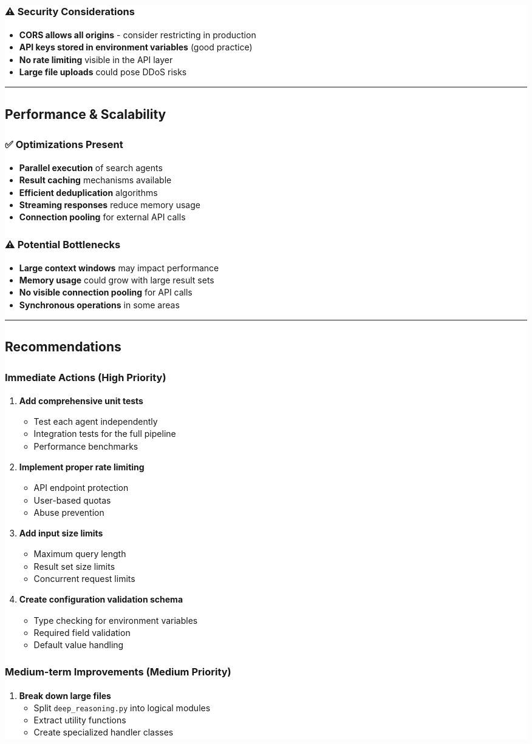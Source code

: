 ### ⚠️ Security Considerations
- **CORS allows all origins** - consider restricting in production
- **API keys stored in environment variables** (good practice)
- **No rate limiting** visible in the API layer
- **Large file uploads** could pose DDoS risks

---

## Performance & Scalability

### ✅ Optimizations Present
- **Parallel execution** of search agents
- **Result caching** mechanisms available
- **Efficient deduplication** algorithms
- **Streaming responses** reduce memory usage
- **Connection pooling** for external API calls

### ⚠️ Potential Bottlenecks
- **Large context windows** may impact performance
- **Memory usage** could grow with large result sets
- **No visible connection pooling** for API calls
- **Synchronous operations** in some areas

---

## Recommendations

### Immediate Actions (High Priority)
1. **Add comprehensive unit tests**
   - Test each agent independently
   - Integration tests for the full pipeline
   - Performance benchmarks

2. **Implement proper rate limiting**
   - API endpoint protection
   - User-based quotas
   - Abuse prevention

3. **Add input size limits**
   - Maximum query length
   - Result set size limits
   - Concurrent request limits

4. **Create configuration validation schema**
   - Type checking for environment variables
   - Required field validation
   - Default value handling

### Medium-term Improvements (Medium Priority)
1. **Break down large files**
   - Split `deep_reasoning.py` into logical modules
   - Extract utility functions
   - Create specialized handler classes
